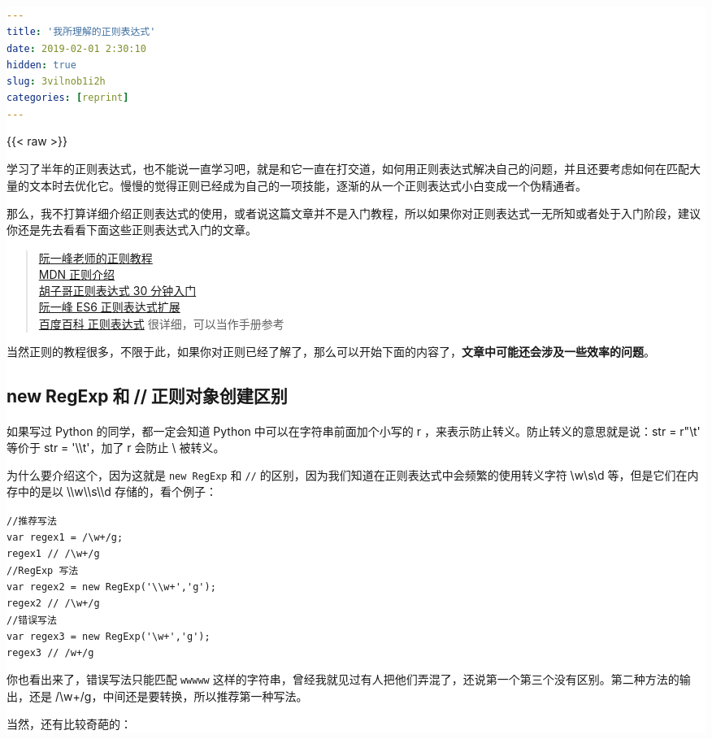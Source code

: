 ```yaml
---
title: '我所理解的正则表达式' 
date: 2019-02-01 2:30:10
hidden: true
slug: 3vilnob1i2h
categories: [reprint]
---
```


{{< raw >}}

                    
<p>学习了半年的正则表达式，也不能说一直学习吧，就是和它一直在打交道，如何用正则表达式解决自己的问题，并且还要考虑如何在匹配大量的文本时去优化它。慢慢的觉得正则已经成为自己的一项技能，逐渐的从一个正则表达式小白变成一个伪精通者。</p>
<p>那么，我不打算详细介绍正则表达式的使用，或者说这篇文章并不是入门教程，所以如果你对正则表达式一无所知或者处于入门阶段，建议你还是先去看看下面这些正则表达式入门的文章。</p>
<blockquote><p><a href="http://javascript.ruanyifeng.com/stdlib/regexp.html" rel="nofollow noreferrer" target="_blank">阮一峰老师的正则教程</a><br><a href="https://developer.mozilla.org/zh-CN/docs/Web/JavaScript/Guide/Regular_Expressions" rel="nofollow noreferrer" target="_blank">MDN 正则介绍</a><br><a href="http://www.cnblogs.com/hustskyking/archive/2013/06/04/RegExp.html" rel="nofollow noreferrer" target="_blank">胡子哥正则表达式 30 分钟入门</a><br><a href="http://es6.ruanyifeng.com/#docs/regex" rel="nofollow noreferrer" target="_blank">阮一峰 ES6 正则表达式扩展</a><br><a href="http://baike.baidu.com/link?url=_pjiVQXmw6yiub_Nx6wvXuOMxqTOE78gOEnYgEq7IPjCw1ht40LeQwfKI0cIwpS44d7gLX5LagnJQ3bh6oL2ua" rel="nofollow noreferrer" target="_blank">百度百科 正则表达式</a> 很详细，可以当作手册参考</p></blockquote>
<p>当然正则的教程很多，不限于此，如果你对正则已经了解了，那么可以开始下面的内容了，<strong>文章中可能还会涉及一些效率的问题</strong>。</p>
<h2 id="articleHeader0">new RegExp 和 // 正则对象创建区别</h2>
<p>如果写过 Python 的同学，都一定会知道 Python 中可以在字符串前面加个小写的 r ，来表示防止转义。防止转义的意思就是说：str = r"\t' 等价于 str = '\\t'，加了 r 会防止 \ 被转义。</p>
<p>为什么要介绍这个，因为这就是 <code>new RegExp</code> 和 <code>//</code> 的区别，因为我们知道在正则表达式中会频繁的使用转义字符 \w\s\d 等，但是它们在内存中的是以 \\w\\s\\d 存储的，看个例子：</p>
<div class="widget-codetool" style="display:none;">
      <div class="widget-codetool--inner">
      <span class="selectCode code-tool" data-toggle="tooltip" data-placement="top" title="" data-original-title="全选"></span>
      <span type="button" class="copyCode code-tool" data-toggle="tooltip" data-placement="top" data-clipboard-text="//推荐写法
var regex1 = /\w+/g;
regex1 // /\w+/g
//RegExp 写法
var regex2 = new RegExp('\\w+','g');
regex2 // /\w+/g
//错误写法
var regex3 = new RegExp('\w+','g');
regex3 // /w+/g" title="" data-original-title="复制"></span>
      <span type="button" class="saveToNote code-tool" data-toggle="tooltip" data-placement="top" title="" data-original-title="放进笔记"></span>
      </div>
      </div><pre class="javascript hljs"><code class="javascript"><span class="hljs-comment">//推荐写法</span>
<span class="hljs-keyword">var</span> regex1 = <span class="hljs-regexp">/\w+/g</span>;
regex1 <span class="hljs-comment">// /\w+/g</span>
<span class="hljs-comment">//RegExp 写法</span>
<span class="hljs-keyword">var</span> regex2 = <span class="hljs-keyword">new</span> <span class="hljs-built_in">RegExp</span>(<span class="hljs-string">'\\w+'</span>,<span class="hljs-string">'g'</span>);
regex2 <span class="hljs-comment">// /\w+/g</span>
<span class="hljs-comment">//错误写法</span>
<span class="hljs-keyword">var</span> regex3 = <span class="hljs-keyword">new</span> <span class="hljs-built_in">RegExp</span>(<span class="hljs-string">'\w+'</span>,<span class="hljs-string">'g'</span>);
regex3 <span class="hljs-comment">// /w+/g</span></code></pre>
<p>你也看出来了，错误写法只能匹配 <code>wwwww</code> 这样的字符串，曾经我就见过有人把他们弄混了，还说第一个第三个没有区别。第二种方法的输出，还是 /\w+/g，中间还是要转换，所以推荐第一种写法。</p>
<p>当然，还有比较奇葩的：</p>
<div class="widget-codetool" style="display:none;">